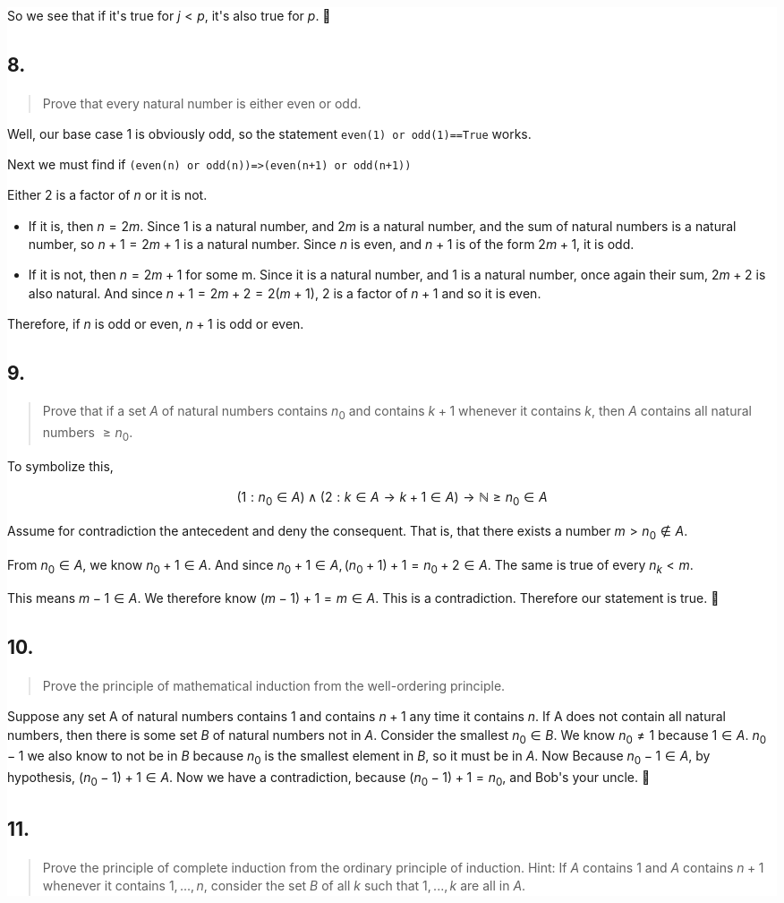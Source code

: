 So we see that if it's true for $j<p,$ it's also true for $p$. 🤌

## 8.

> Prove that every natural number is either even or odd.

Well, our base case 1 is obviously odd, so the statement `even(1) or odd(1)==True` works.

Next we must find if `(even(n) or odd(n))=>(even(n+1) or odd(n+1))`

Either $2$ is a factor of $n$ or it is not. 

- If it is, then $n=2m.$ Since $1$ is a natural number, and $2m$ is a natural number, and the sum of natural numbers is a natural number, so $n+1=2m+1$ is a natural number. Since $n$ is even, and $n+1$ is of the form $2m+1,$ it is odd.

- If it is not, then $n=2m+1$ for some m. Since it is a natural number, and $1$ is a natural number, once again their sum, $2m+2$ is also natural. And since $n+1=2m+2=2(m+1),$ $2$ is a factor of $n+1$ and so it is even.

Therefore, if $n$ is odd or even, $n+1$ is odd or even.

## 9.

> Prove that if a set $A$ of natural numbers contains $n_0$ and contains $k+1$ whenever it contains $k,$ then $A$ contains all natural numbers $\ge n_0.$

To symbolize this,

$$
(1: n_0\in A) \land(2: k\in A\to k+1\in A)\to \mathbb{N} \ge n_0\in A
$$

Assume for contradiction the antecedent and deny the consequent. That is, that there exists a number $m>n_0\notin A.$

From $n_0\in A,$ we know $n_0+1\in A.$ And since $n_0+1\in A,(n_0+1)+1=n_0+2\in A.$ The same is true of every $n_k<m.$

This means $m-1\in A.$ We therefore know $(m-1)+1=m\in A.$ This is a contradiction. Therefore our statement is true. 🤌

## 10.

> Prove the principle of mathematical induction from the well-ordering principle.

Suppose any set A of natural numbers contains $1$ and contains $n+1$ any time it contains $n.$ If A does not contain all natural numbers, then there is some set $B$ of natural numbers not in $A.$ Consider the smallest $n_0\in B.$ We know $n_0\ne1$ because $1\in A.$ $n_0-1$ we also know to not be in $B$ because $n_0$ is the smallest element in $B$, so it must be in $A.$ Now Because $n_0-1\in A,$ by hypothesis, $(n_0-1)+1\in A.$ Now we have a contradiction, because $(n_0-1)+1=n_0,$ and Bob's your uncle. 🤌

## 11.

> Prove the principle of complete induction from the ordinary principle of induction. Hint: If $A$ contains $1$ and $A$ contains $n+1$ whenever it contains $1,...,n,$ consider the set $B$ of all $k$ such that $1,...,k$ are all in $A.$
